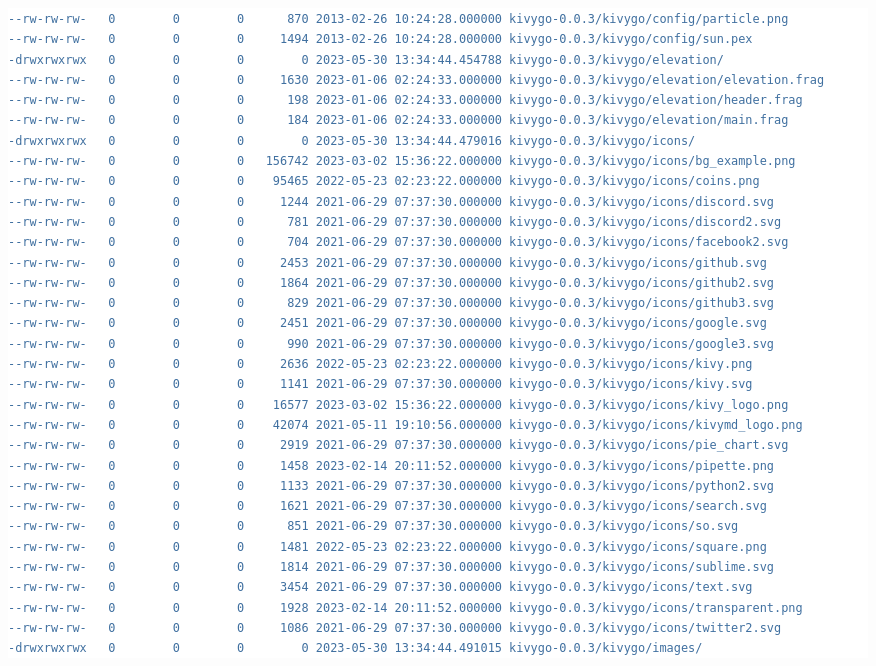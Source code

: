 ```diff
--rw-rw-rw-   0        0        0      870 2013-02-26 10:24:28.000000 kivygo-0.0.3/kivygo/config/particle.png
--rw-rw-rw-   0        0        0     1494 2013-02-26 10:24:28.000000 kivygo-0.0.3/kivygo/config/sun.pex
-drwxrwxrwx   0        0        0        0 2023-05-30 13:34:44.454788 kivygo-0.0.3/kivygo/elevation/
--rw-rw-rw-   0        0        0     1630 2023-01-06 02:24:33.000000 kivygo-0.0.3/kivygo/elevation/elevation.frag
--rw-rw-rw-   0        0        0      198 2023-01-06 02:24:33.000000 kivygo-0.0.3/kivygo/elevation/header.frag
--rw-rw-rw-   0        0        0      184 2023-01-06 02:24:33.000000 kivygo-0.0.3/kivygo/elevation/main.frag
-drwxrwxrwx   0        0        0        0 2023-05-30 13:34:44.479016 kivygo-0.0.3/kivygo/icons/
--rw-rw-rw-   0        0        0   156742 2023-03-02 15:36:22.000000 kivygo-0.0.3/kivygo/icons/bg_example.png
--rw-rw-rw-   0        0        0    95465 2022-05-23 02:23:22.000000 kivygo-0.0.3/kivygo/icons/coins.png
--rw-rw-rw-   0        0        0     1244 2021-06-29 07:37:30.000000 kivygo-0.0.3/kivygo/icons/discord.svg
--rw-rw-rw-   0        0        0      781 2021-06-29 07:37:30.000000 kivygo-0.0.3/kivygo/icons/discord2.svg
--rw-rw-rw-   0        0        0      704 2021-06-29 07:37:30.000000 kivygo-0.0.3/kivygo/icons/facebook2.svg
--rw-rw-rw-   0        0        0     2453 2021-06-29 07:37:30.000000 kivygo-0.0.3/kivygo/icons/github.svg
--rw-rw-rw-   0        0        0     1864 2021-06-29 07:37:30.000000 kivygo-0.0.3/kivygo/icons/github2.svg
--rw-rw-rw-   0        0        0      829 2021-06-29 07:37:30.000000 kivygo-0.0.3/kivygo/icons/github3.svg
--rw-rw-rw-   0        0        0     2451 2021-06-29 07:37:30.000000 kivygo-0.0.3/kivygo/icons/google.svg
--rw-rw-rw-   0        0        0      990 2021-06-29 07:37:30.000000 kivygo-0.0.3/kivygo/icons/google3.svg
--rw-rw-rw-   0        0        0     2636 2022-05-23 02:23:22.000000 kivygo-0.0.3/kivygo/icons/kivy.png
--rw-rw-rw-   0        0        0     1141 2021-06-29 07:37:30.000000 kivygo-0.0.3/kivygo/icons/kivy.svg
--rw-rw-rw-   0        0        0    16577 2023-03-02 15:36:22.000000 kivygo-0.0.3/kivygo/icons/kivy_logo.png
--rw-rw-rw-   0        0        0    42074 2021-05-11 19:10:56.000000 kivygo-0.0.3/kivygo/icons/kivymd_logo.png
--rw-rw-rw-   0        0        0     2919 2021-06-29 07:37:30.000000 kivygo-0.0.3/kivygo/icons/pie_chart.svg
--rw-rw-rw-   0        0        0     1458 2023-02-14 20:11:52.000000 kivygo-0.0.3/kivygo/icons/pipette.png
--rw-rw-rw-   0        0        0     1133 2021-06-29 07:37:30.000000 kivygo-0.0.3/kivygo/icons/python2.svg
--rw-rw-rw-   0        0        0     1621 2021-06-29 07:37:30.000000 kivygo-0.0.3/kivygo/icons/search.svg
--rw-rw-rw-   0        0        0      851 2021-06-29 07:37:30.000000 kivygo-0.0.3/kivygo/icons/so.svg
--rw-rw-rw-   0        0        0     1481 2022-05-23 02:23:22.000000 kivygo-0.0.3/kivygo/icons/square.png
--rw-rw-rw-   0        0        0     1814 2021-06-29 07:37:30.000000 kivygo-0.0.3/kivygo/icons/sublime.svg
--rw-rw-rw-   0        0        0     3454 2021-06-29 07:37:30.000000 kivygo-0.0.3/kivygo/icons/text.svg
--rw-rw-rw-   0        0        0     1928 2023-02-14 20:11:52.000000 kivygo-0.0.3/kivygo/icons/transparent.png
--rw-rw-rw-   0        0        0     1086 2021-06-29 07:37:30.000000 kivygo-0.0.3/kivygo/icons/twitter2.svg
-drwxrwxrwx   0        0        0        0 2023-05-30 13:34:44.491015 kivygo-0.0.3/kivygo/images/
```